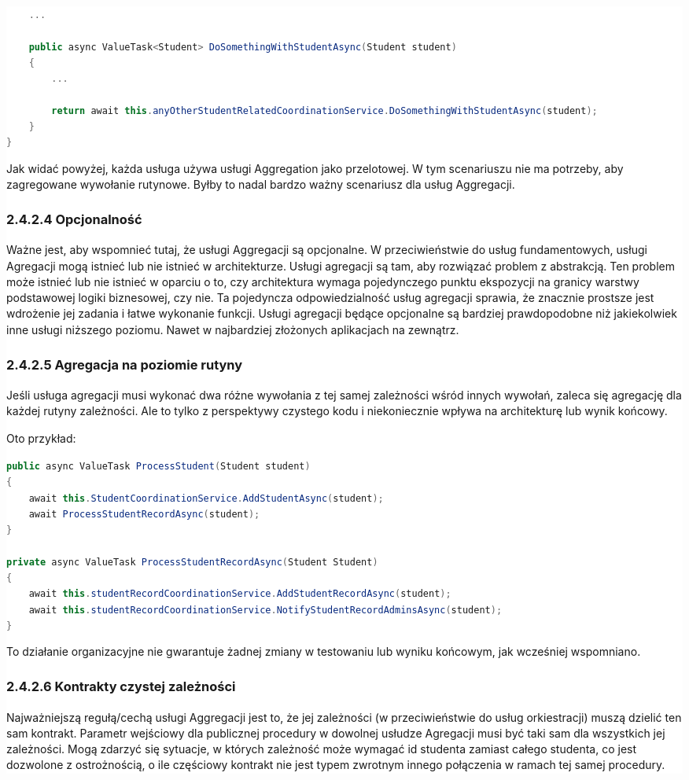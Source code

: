 ```csharp
    ...

    public async ValueTask<Student> DoSomethingWithStudentAsync(Student student)
    {
        ...

        return await this.anyOtherStudentRelatedCoordinationService.DoSomethingWithStudentAsync(student);
    }
}
```

Jak widać powyżej, każda usługa używa usługi Aggregation jako przelotowej. W tym scenariuszu nie ma potrzeby, aby zagregowane wywołanie rutynowe. Byłby to nadal bardzo ważny scenariusz dla usług Aggregacji.

### 2.4.2.4 Opcjonalność
Ważne jest, aby wspomnieć tutaj, że usługi Aggregacji są opcjonalne. W przeciwieństwie do usług fundamentowych, usługi Agregacji mogą istnieć lub nie istnieć w architekturze. Usługi agregacji są tam, aby rozwiązać problem z abstrakcją. Ten problem może istnieć lub nie istnieć w oparciu o to, czy architektura wymaga pojedynczego punktu ekspozycji na granicy warstwy podstawowej logiki biznesowej, czy nie. Ta pojedyncza odpowiedzialność usług agregacji sprawia, że znacznie prostsze jest wdrożenie jej zadania i łatwe wykonanie funkcji. Usługi agregacji będące opcjonalne są bardziej prawdopodobne niż jakiekolwiek inne usługi niższego poziomu. Nawet w najbardziej złożonych aplikacjach na zewnątrz.

### 2.4.2.5 Agregacja na poziomie rutyny
Jeśli usługa agregacji musi wykonać dwa różne wywołania z tej samej zależności wśród innych wywołań, zaleca się agregację dla każdej rutyny zależności. Ale to tylko z perspektywy czystego kodu i niekoniecznie wpływa na architekturę lub wynik końcowy.

Oto przykład:

```csharp
public async ValueTask ProcessStudent(Student student)
{
    await this.StudentCoordinationService.AddStudentAsync(student);
    await ProcessStudentRecordAsync(student);
}

private async ValueTask ProcessStudentRecordAsync(Student Student)
{
    await this.studentRecordCoordinationService.AddStudentRecordAsync(student);
    await this.studentRecordCoordinationService.NotifyStudentRecordAdminsAsync(student);
}

```

To działanie organizacyjne nie gwarantuje żadnej zmiany w testowaniu lub wyniku końcowym, jak wcześniej wspomniano.

### 2.4.2.6 Kontrakty czystej zależności
Najważniejszą regułą/cechą usługi Aggregacji jest to, że jej zależności (w przeciwieństwie do usług orkiestracji) muszą dzielić ten sam kontrakt. Parametr wejściowy dla publicznej procedury w dowolnej usłudze Agregacji musi być taki sam dla wszystkich jej zależności. Mogą zdarzyć się sytuacje, w których zależność może wymagać id studenta zamiast całego studenta, co jest dozwolone z ostrożnością, o ile częściowy kontrakt nie jest typem zwrotnym innego połączenia w ramach tej samej procedury.
